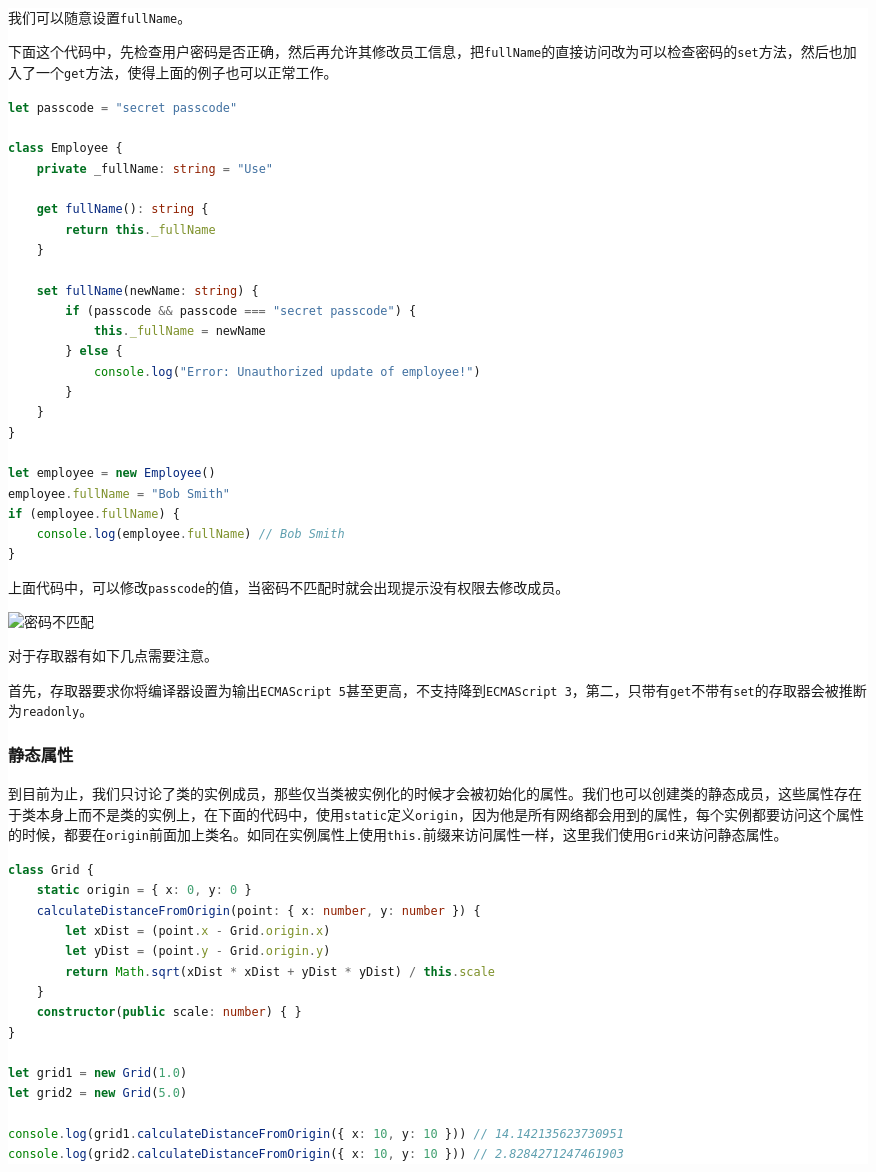 我们可以随意设置`fullName`。

下面这个代码中，先检查用户密码是否正确，然后再允许其修改员工信息，把`fullName`的直接访问改为可以检查密码的`set`方法，然后也加入了一个`get`方法，使得上面的例子也可以正常工作。

```ts
let passcode = "secret passcode"

class Employee {
    private _fullName: string = "Use"

    get fullName(): string {
        return this._fullName
    }

    set fullName(newName: string) {
        if (passcode && passcode === "secret passcode") {
            this._fullName = newName
        } else {
            console.log("Error: Unauthorized update of employee!")
        }
    }
}

let employee = new Employee()
employee.fullName = "Bob Smith"
if (employee.fullName) {
    console.log(employee.fullName) // Bob Smith
}
```

上面代码中，可以修改`passcode`的值，当密码不匹配时就会出现提示没有权限去修改成员。

![密码不匹配](http://image.romance-to-death.top/img/images/Roaming/picgo/2022/01/02/f0112417e179cb3eef759604e6b98865-20220102135632-78ede9.png)

对于存取器有如下几点需要注意。

首先，存取器要求你将编译器设置为输出`ECMAScript 5`甚至更高，不支持降到`ECMAScript 3`，第二，只带有`get`不带有`set`的存取器会被推断为`readonly`。

### 静态属性

到目前为止，我们只讨论了类的实例成员，那些仅当类被实例化的时候才会被初始化的属性。我们也可以创建类的静态成员，这些属性存在于类本身上而不是类的实例上，在下面的代码中，使用`static`定义`origin`，因为他是所有网络都会用到的属性，每个实例都要访问这个属性的时候，都要在`origin`前面加上类名。如同在实例属性上使用`this.`前缀来访问属性一样，这里我们使用`Grid`来访问静态属性。

```ts
class Grid {
    static origin = { x: 0, y: 0 }
    calculateDistanceFromOrigin(point: { x: number, y: number }) {
        let xDist = (point.x - Grid.origin.x)
        let yDist = (point.y - Grid.origin.y)
        return Math.sqrt(xDist * xDist + yDist * yDist) / this.scale
    }
    constructor(public scale: number) { }
}

let grid1 = new Grid(1.0)
let grid2 = new Grid(5.0)

console.log(grid1.calculateDistanceFromOrigin({ x: 10, y: 10 })) // 14.142135623730951
console.log(grid2.calculateDistanceFromOrigin({ x: 10, y: 10 })) // 2.8284271247461903
```
